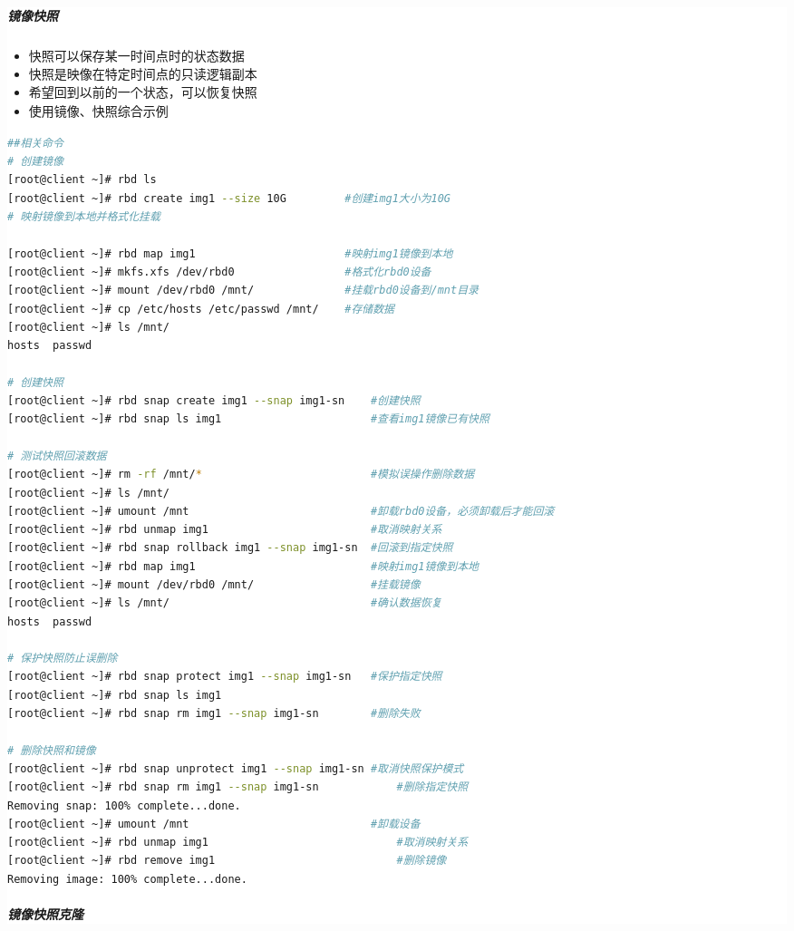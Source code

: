 ##### 镜像快照

- 快照可以保存某一时间点时的状态数据
- 快照是映像在特定时间点的只读逻辑副本
- 希望回到以前的一个状态，可以恢复快照
- 使用镜像、快照综合示例

```bash
##相关命令
# 创建镜像
[root@client ~]# rbd ls
[root@client ~]# rbd create img1 --size 10G         #创建img1大小为10G
# 映射镜像到本地并格式化挂载

[root@client ~]# rbd map img1                       #映射img1镜像到本地
[root@client ~]# mkfs.xfs /dev/rbd0                 #格式化rbd0设备
[root@client ~]# mount /dev/rbd0 /mnt/              #挂载rbd0设备到/mnt目录
[root@client ~]# cp /etc/hosts /etc/passwd /mnt/    #存储数据
[root@client ~]# ls /mnt/
hosts  passwd

# 创建快照
[root@client ~]# rbd snap create img1 --snap img1-sn    #创建快照
[root@client ~]# rbd snap ls img1                       #查看img1镜像已有快照

# 测试快照回滚数据
[root@client ~]# rm -rf /mnt/*                          #模拟误操作删除数据
[root@client ~]# ls /mnt/
[root@client ~]# umount /mnt                            #卸载rbd0设备，必须卸载后才能回滚
[root@client ~]# rbd unmap img1                         #取消映射关系
[root@client ~]# rbd snap rollback img1 --snap img1-sn  #回滚到指定快照
[root@client ~]# rbd map img1                           #映射img1镜像到本地
[root@client ~]# mount /dev/rbd0 /mnt/                  #挂载镜像
[root@client ~]# ls /mnt/                               #确认数据恢复
hosts  passwd

# 保护快照防止误删除
[root@client ~]# rbd snap protect img1 --snap img1-sn   #保护指定快照
[root@client ~]# rbd snap ls img1
[root@client ~]# rbd snap rm img1 --snap img1-sn        #删除失败

# 删除快照和镜像
[root@client ~]# rbd snap unprotect img1 --snap img1-sn #取消快照保护模式
[root@client ~]# rbd snap rm img1 --snap img1-sn            #删除指定快照
Removing snap: 100% complete...done.
[root@client ~]# umount /mnt                            #卸载设备
[root@client ~]# rbd unmap img1                             #取消映射关系
[root@client ~]# rbd remove img1                            #删除镜像
Removing image: 100% complete...done.
```


##### 镜像快照克隆
